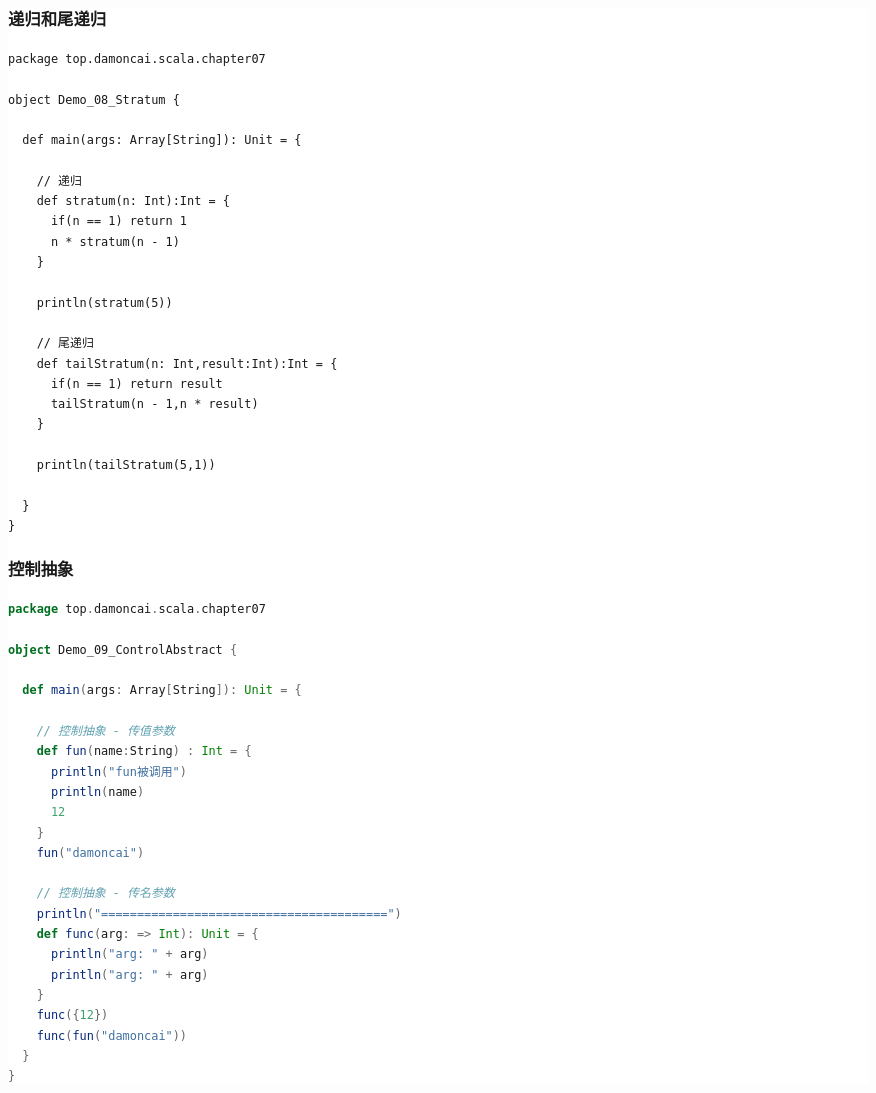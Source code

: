 ### 递归和尾递归

```
package top.damoncai.scala.chapter07

object Demo_08_Stratum {

  def main(args: Array[String]): Unit = {

    // 递归
    def stratum(n: Int):Int = {
      if(n == 1) return 1
      n * stratum(n - 1)
    }

    println(stratum(5))
    
    // 尾递归
    def tailStratum(n: Int,result:Int):Int = {
      if(n == 1) return result
      tailStratum(n - 1,n * result)
    }
    
    println(tailStratum(5,1))

  }
}
```

### 控制抽象

```scala
package top.damoncai.scala.chapter07

object Demo_09_ControlAbstract {

  def main(args: Array[String]): Unit = {

    // 控制抽象 - 传值参数
    def fun(name:String) : Int = {
      println("fun被调用")
      println(name)
      12
    }
    fun("damoncai")

    // 控制抽象 - 传名参数
    println("========================================")
    def func(arg: => Int): Unit = {
      println("arg: " + arg)
      println("arg: " + arg)
    }
    func({12})
    func(fun("damoncai"))
  }
}
```
